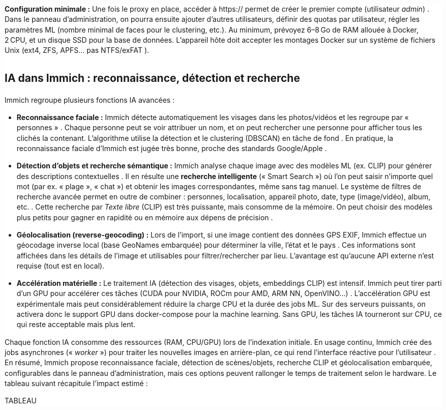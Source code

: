   

**Configuration minimale :**  Une fois le proxy en place, accéder à  https://<votre-domaine>  permet de créer le premier compte (utilisateur  _admin_)  . Dans le panneau d’administration, on pourra ensuite ajouter d’autres utilisateurs, définir des quotas par utilisateur, régler les paramètres ML (nombre minimal de faces pour le clustering, etc.). Au minimum, prévoyez 6–8 Go de RAM allouée à Docker, 2 CPU, et un disque SSD pour la base de données. L’appareil hôte doit accepter les montages Docker sur un système de fichiers Unix (ext4, ZFS, APFS… pas NTFS/exFAT  ).

  

## **IA dans Immich : reconnaissance, détection et recherche**

  

Immich regroupe plusieurs fonctions IA avancées :

-   **Reconnaissance faciale :**  Immich détecte automatiquement les visages dans les photos/vidéos et les regroupe par « personnes »  . Chaque personne peut se voir attribuer un nom, et on peut rechercher une personne pour afficher tous les clichés la contenant. L’algorithme utilise la détection et le clustering (DBSCAN) en tâche de fond  . En pratique, la reconnaissance faciale d’Immich est jugée très bonne, proche des standards Google/Apple  .
    
-   **Détection d’objets et recherche sémantique :**  Immich analyse chaque image avec des modèles ML (ex. CLIP) pour générer des descriptions contextuelles  . Il en résulte une  **recherche intelligente**  (« Smart Search ») où l’on peut saisir n’importe quel mot (par ex. « plage », « chat ») et obtenir les images correspondantes, même sans tag manuel. Le système de filtres de recherche avancée permet en outre de combiner : personnes, localisation, appareil photo, date, type (image/vidéo), album, etc.  . Cette recherche par  _Texte libre_  (CLIP) est très puissante, mais consomme de la mémoire. On peut choisir des modèles plus petits pour gagner en rapidité ou en mémoire aux dépens de précision  .
    
-   **Géolocalisation (reverse-geocoding) :**  Lors de l’import, si une image contient des données GPS EXIF, Immich effectue un géocodage inverse local (base GeoNames embarquée) pour déterminer la ville, l’état et le pays  . Ces informations sont affichées dans les détails de l’image et utilisables pour filtrer/rechercher par lieu. L’avantage est qu’aucune API externe n’est requise (tout est en local).
    
-   **Accélération matérielle :**  Le traitement IA (détection des visages, objets, embeddings CLIP) est intensif. Immich peut tirer parti d’un GPU pour accélérer ces tâches (CUDA pour NVIDIA, ROCm pour AMD, ARM NN, OpenVINO…)  . L’accélération GPU est expérimentale mais peut considérablement réduire la charge CPU et la durée des jobs ML. Sur des serveurs puissants, on activera donc le support GPU dans  docker-compose  pour la machine learning. Sans GPU, les tâches IA tourneront sur CPU, ce qui reste acceptable mais plus lent.
    

  

Chaque fonction IA consomme des ressources (RAM, CPU/GPU) lors de l’indexation initiale. En usage continu, Immich crée des jobs asynchrones («  _worker_  ») pour traiter les nouvelles images en arrière-plan, ce qui rend l’interface réactive pour l’utilisateur  . En résumé, Immich propose reconnaissance faciale, détection de scènes/objets, recherche CLIP et géolocalisation embarquée, configurables dans le panneau d’administration, mais ces options peuvent rallonger le temps de traitement selon le hardware. Le tableau suivant récapitule l’impact estimé :

TABLEAU
